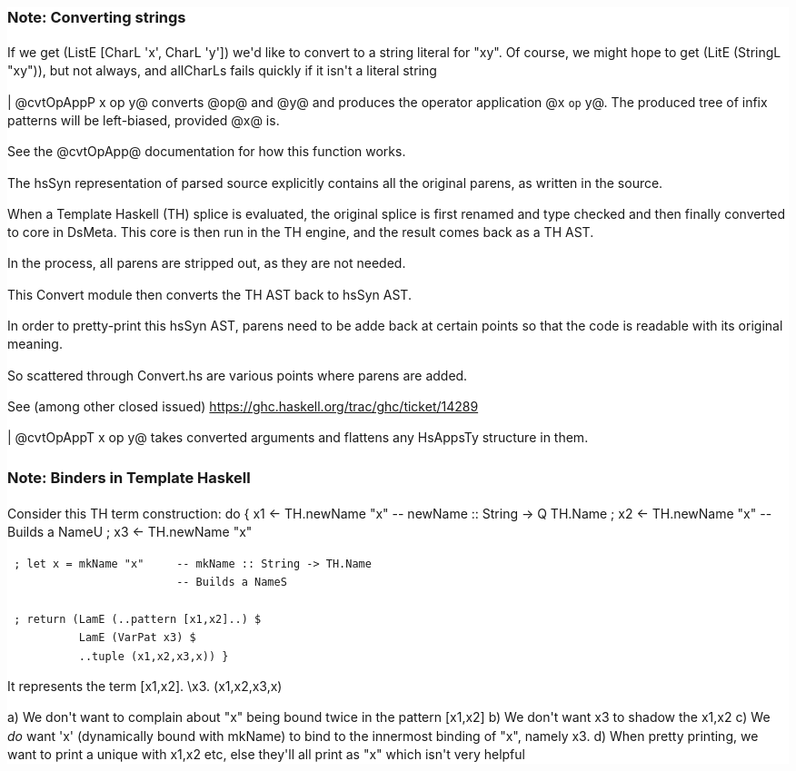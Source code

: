 
### Note: Converting strings

If we get (ListE [CharL 'x', CharL 'y']) we'd like to convert to
a string literal for "xy".  Of course, we might hope to get
(LitE (StringL "xy")), but not always, and allCharLs fails quickly
if it isn't a literal string


 | @cvtOpAppP x op y@ converts @op@ and @y@ and produces the operator application @x `op` y@.
The produced tree of infix patterns will be left-biased, provided @x@ is.

See the @cvtOpApp@ documentation for how this function works.



The hsSyn representation of parsed source explicitly contains all the original
parens, as written in the source.

When a Template Haskell (TH) splice is evaluated, the original splice is first
renamed and type checked and then finally converted to core in DsMeta. This core
is then run in the TH engine, and the result comes back as a TH AST.

In the process, all parens are stripped out, as they are not needed.

This Convert module then converts the TH AST back to hsSyn AST.

In order to pretty-print this hsSyn AST, parens need to be adde back at certain
points so that the code is readable with its original meaning.

So scattered through Convert.hs are various points where parens are added.

See (among other closed issued) https://ghc.haskell.org/trac/ghc/ticket/14289


 | @cvtOpAppT x op y@ takes converted arguments and flattens any HsAppsTy
   structure in them.


### Note: Binders in Template Haskell

Consider this TH term construction:
  do { x1 <- TH.newName "x"   -- newName :: String -> Q TH.Name
     ; x2 <- TH.newName "x"   -- Builds a NameU
     ; x3 <- TH.newName "x"

     ; let x = mkName "x"     -- mkName :: String -> TH.Name
                              -- Builds a NameS

     ; return (LamE (..pattern [x1,x2]..) $
               LamE (VarPat x3) $
               ..tuple (x1,x2,x3,x)) }

It represents the term   \[x1,x2]. \x3. (x1,x2,x3,x)

a) We don't want to complain about "x" being bound twice in
   the pattern [x1,x2]
b) We don't want x3 to shadow the x1,x2
c) We *do* want 'x' (dynamically bound with mkName) to bind
   to the innermost binding of "x", namely x3.
d) When pretty printing, we want to print a unique with x1,x2
   etc, else they'll all print as "x" which isn't very helpful
